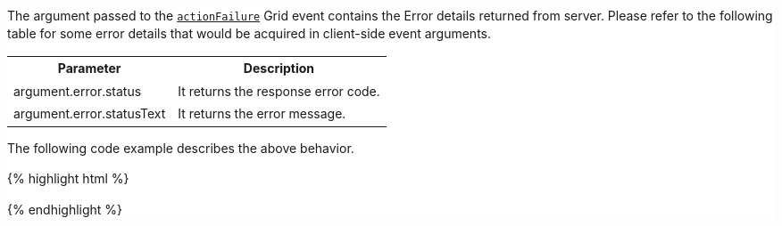 The argument passed to the [`actionFailure`](https://help.syncfusion.com/api/angular/ejgrid#events:actionfailure "actionFailure") Grid event contains the Error details returned from server. Please refer to the following table for some error details that would be acquired in client-side event arguments.

 <table>
        <tr>
            <th>
                Parameter
            </th>
            <th>
                Description
            </th>
        </tr>
        <tr>
            <td>
                argument.error.status
            </td>
            <td>
                It returns the response error code.
            </td>
        </tr>
        <tr>
            <td>
                argument.error.statusText
            </td>
            <td>
                It returns the error message.
            </td>
        </tr>
    </table>


The following code example describes the above behavior.

{% highlight html %}

<div ng-app="employeeView">
    <div ng-controller="GridCtrl">
        <div ej-grid id="Grid" e-datasource="data" e-allowpaging="true">
            <div e-columns>
                <div e-column e-field="OrderID" e-headertext="Order ID" e-isprimarykey="true" e-textalign="left" e-width="90"></div>
                <div e-column e-field="EmployeeID" e-headertext="Employee ID" e-textalign="right" e-width="90"></div>
                <div e-column e-field="CustomerID" e-headertext="Customer ID" e-textalign="left" e-width="90"></div>
                <div e-column e-field="Freight" e-headertext="Freight" e-textalign="left" e-width="90"></div>
                <div e-column e-field="ShipCity" e-headertext="Ship City" e-textalign="left" e-width="90"></div>             
            </div>
        </div>
    </div>
</div>


{% endhighlight %}
